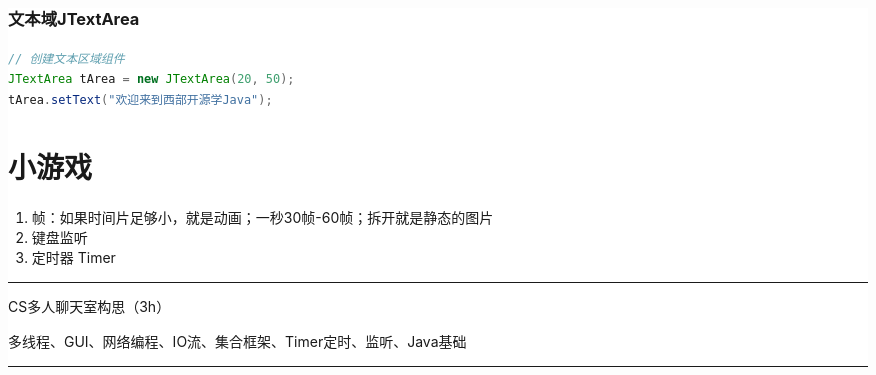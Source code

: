 ### 文本域JTextArea

```java
// 创建文本区域组件
JTextArea tArea = new JTextArea(20, 50); 
tArea.setText("欢迎来到西部开源学Java");
```

# 小游戏

1. 帧：如果时间片足够小，就是动画；一秒30帧-60帧；拆开就是静态的图片
2. 键盘监听
3. 定时器 Timer

-----

CS多人聊天室构思（3h）

多线程、GUI、网络编程、IO流、集合框架、Timer定时、监听、Java基础

----

